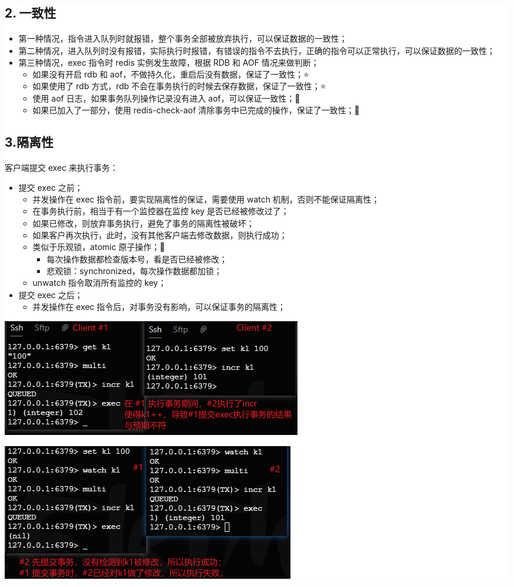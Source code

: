 ## 2. 一致性

- 第一种情况，指令进入队列时就报错，整个事务全部被放弃执行，可以保证数据的一致性；
- 第二种情况，进入队列时没有报错，实际执行时报错，有错误的指令不去执行，正确的指令可以正常执行，可以保证数据的一致性；
- 第三种情况，exec 指令时 redis 实例发生故障，根据 RDB 和 AOF 情况来做判断；
  - 如果没有开启 rdb 和 aof，不做持久化，重启后没有数据，保证了一致性；:star:
  - 如果使用了 rdb 方式，rdb 不会在事务执行的时候去保存数据，保证了一致性；⭐️
  - 使用 aof 日志，如果事务队列操作记录没有进入 aof，可以保证一致性；:red_circle:
  - 如果已加入了一部分，使用 redis-check-aof 清除事务中已完成的操作，保证了一致性；🔴

## 3.隔离性

客户端提交 exec 来执行事务：

- 提交 exec 之前；
  - 并发操作在 exec 指令前，要实现隔离性的保证，需要使用 watch 机制，否则不能保证隔离性；
  - 在事务执行前，相当于有一个监控器在监控 key 是否已经被修改过了；
  - 如果已修改，则放弃事务执行，避免了事务的隔离性被破坏；
  - 如果客户再次执行，此时，没有其他客户端去修改数据，则执行成功；
  - 类似于乐观锁，atomic 原子操作；:red_circle:
    - 每次操作数据都检查版本号，看是否已经被修改；
    - 悲观锁：synchronized，每次操作数据都加锁；
  - unwatch 指令取消所有监控的 key；
- 提交 exec 之后；
  - 并发操作在 exec 指令后，对事务没有影响，可以保证事务的隔离性；

![image.png](assets/image119.png)

![image.png](assets/image120.png)
